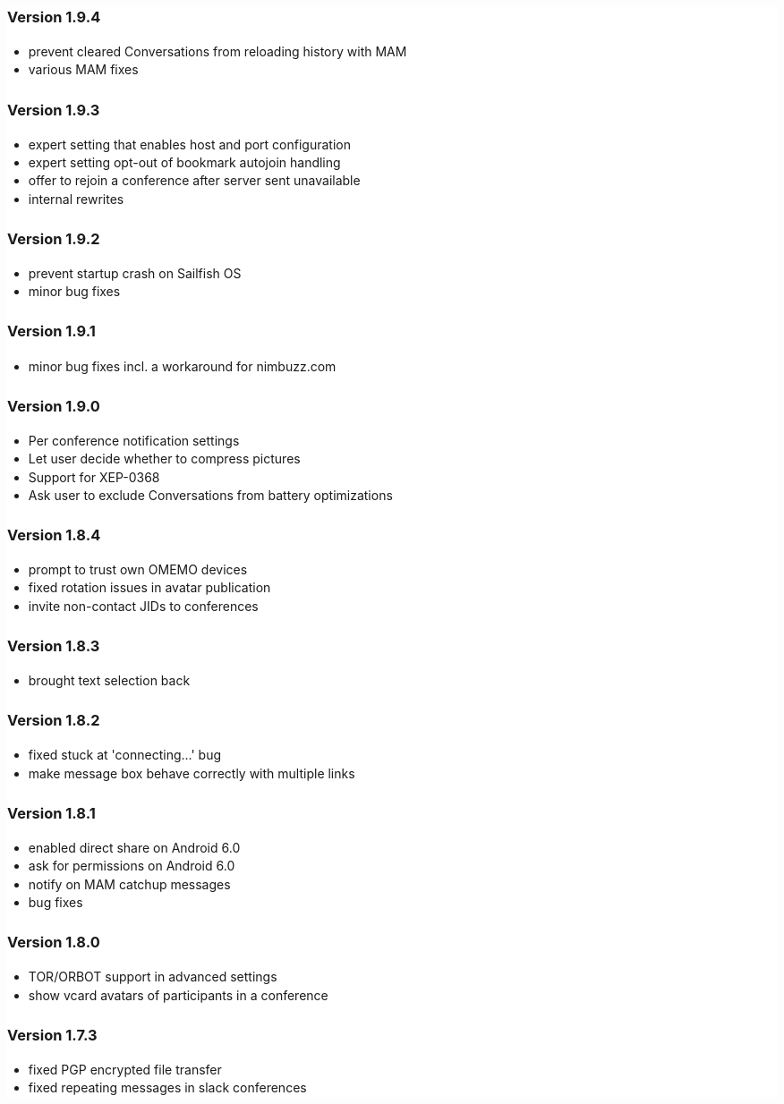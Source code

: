 ### Version 1.9.4
* prevent cleared Conversations from reloading history with MAM
* various MAM fixes

### Version 1.9.3
* expert setting that enables host and port configuration
* expert setting opt-out of bookmark autojoin handling
* offer to rejoin a conference after server sent unavailable
* internal rewrites

### Version 1.9.2
* prevent startup crash on Sailfish OS
* minor bug fixes

### Version 1.9.1
* minor bug fixes incl. a workaround for nimbuzz.com

### Version 1.9.0
* Per conference notification settings
* Let user decide whether to compress pictures
* Support for XEP-0368
* Ask user to exclude Conversations from battery optimizations

### Version 1.8.4
* prompt to trust own OMEMO devices
* fixed rotation issues in avatar publication
* invite non-contact JIDs to conferences

### Version 1.8.3
* brought text selection back

### Version 1.8.2
* fixed stuck at 'connecting...' bug
* make message box behave correctly with multiple links

### Version 1.8.1
* enabled direct share on Android 6.0
* ask for permissions on Android 6.0
* notify on MAM catchup messages
* bug fixes

### Version 1.8.0
* TOR/ORBOT support in advanced settings
* show vcard avatars of participants in a conference

### Version 1.7.3
* fixed PGP encrypted file transfer
* fixed repeating messages in slack conferences

